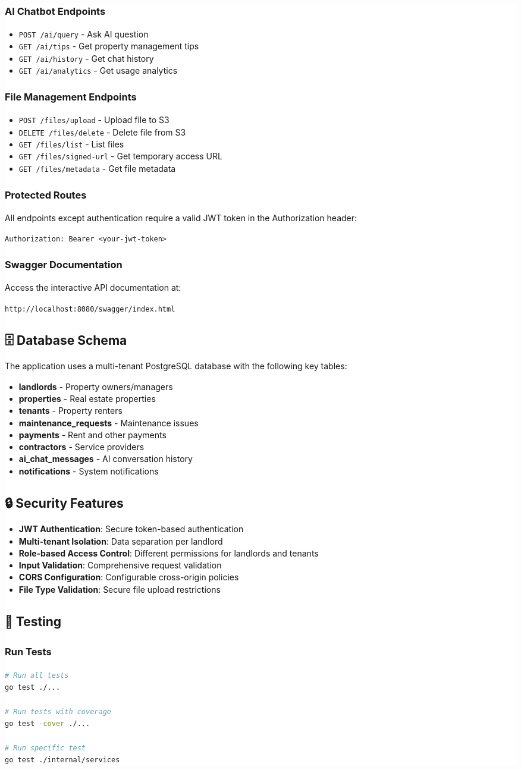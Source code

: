 ### AI Chatbot Endpoints
- `POST /ai/query` - Ask AI question
- `GET /ai/tips` - Get property management tips
- `GET /ai/history` - Get chat history
- `GET /ai/analytics` - Get usage analytics

### File Management Endpoints
- `POST /files/upload` - Upload file to S3
- `DELETE /files/delete` - Delete file from S3
- `GET /files/list` - List files
- `GET /files/signed-url` - Get temporary access URL
- `GET /files/metadata` - Get file metadata

### Protected Routes
All endpoints except authentication require a valid JWT token in the Authorization header:
```
Authorization: Bearer <your-jwt-token>
```

### Swagger Documentation
Access the interactive API documentation at:
```
http://localhost:8080/swagger/index.html
```

## 🗄️ Database Schema

The application uses a multi-tenant PostgreSQL database with the following key tables:

- **landlords** - Property owners/managers
- **properties** - Real estate properties
- **tenants** - Property renters
- **maintenance_requests** - Maintenance issues
- **payments** - Rent and other payments
- **contractors** - Service providers
- **ai_chat_messages** - AI conversation history
- **notifications** - System notifications

## 🔒 Security Features

- **JWT Authentication**: Secure token-based authentication
- **Multi-tenant Isolation**: Data separation per landlord
- **Role-based Access Control**: Different permissions for landlords and tenants
- **Input Validation**: Comprehensive request validation
- **CORS Configuration**: Configurable cross-origin policies
- **File Type Validation**: Secure file upload restrictions

## 🧪 Testing

### Run Tests
```bash
# Run all tests
go test ./...

# Run tests with coverage
go test -cover ./...

# Run specific test
go test ./internal/services
```
